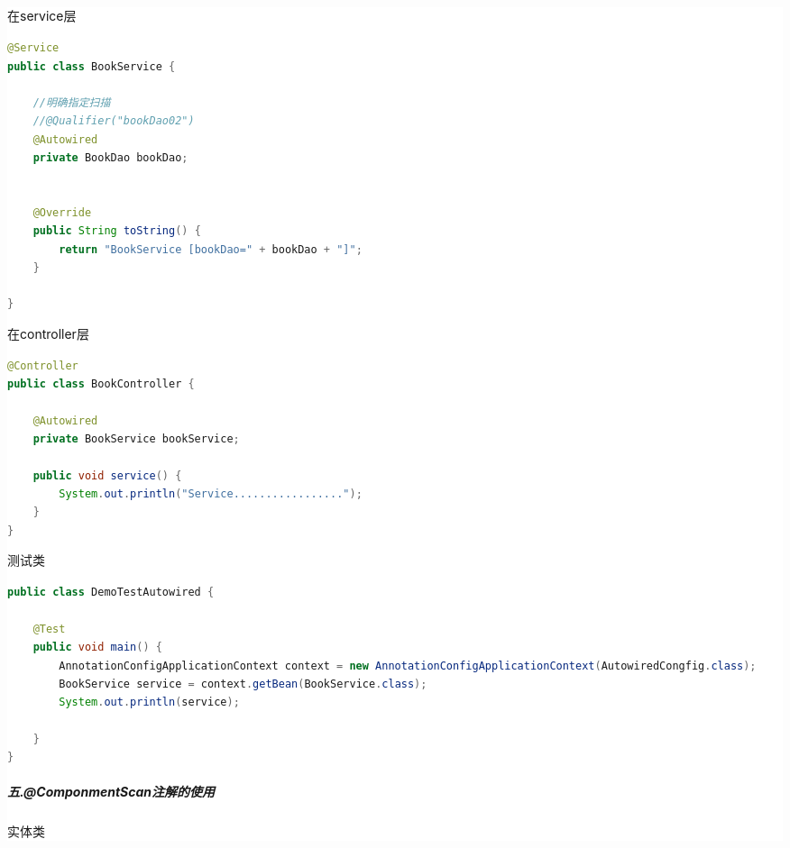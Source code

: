 在service层

```java
@Service
public class BookService {

	//明确指定扫描
	//@Qualifier("bookDao02")
	@Autowired
	private BookDao bookDao;
	
	
	@Override
	public String toString() {
		return "BookService [bookDao=" + bookDao + "]";
	}

}
```

在controller层

```java
@Controller
public class BookController {

	@Autowired
	private BookService bookService;
	
	public void service() {
		System.out.println("Service.................");
	}
}
```

测试类

```java
public class DemoTestAutowired {

	@Test
	public void main() {
		AnnotationConfigApplicationContext context = new AnnotationConfigApplicationContext(AutowiredCongfig.class);
		BookService service = context.getBean(BookService.class);
		System.out.println(service);	
		
	}
}

```

##### 五.@ComponmentScan注解的使用

实体类
